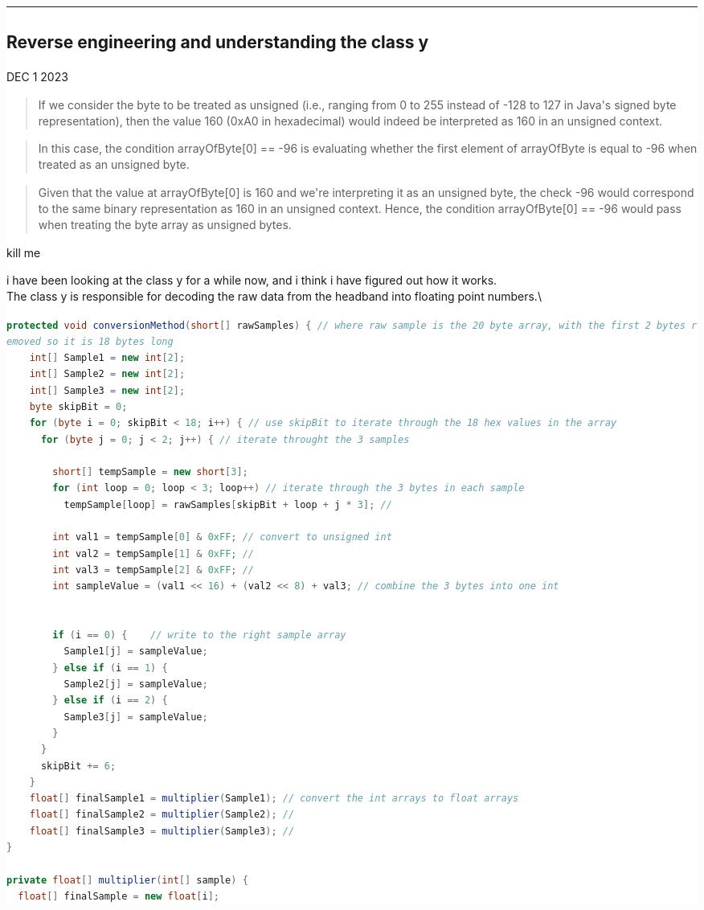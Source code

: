 
<hr>

## Reverse engineering and understanding the class y

DEC 1 2023


>If we consider the byte to be treated as unsigned (i.e., ranging from 0 to 255 instead of -128 to 127 in Java's signed byte
>representation), then the value 160 (0xA0 in hexadecimal) would indeed be interpreted as 160 in an unsigned context.

>In this case, the condition arrayOfByte[0] == -96 is evaluating whether the first element of arrayOfByte is equal to -96
>when treated as an unsigned byte.

>Given that the value at arrayOfByte[0] is 160 and we're interpreting it as an unsigned byte, the check -96 would correspond
>to the same binary representation as 160 in an unsigned context. Hence, the condition arrayOfByte[0] == -96 would pass when
>treating the byte array as unsigned bytes.

kill me

i have been looking at the class y for a while now, and i think i have figured out how it works.\
The class y is responsible for decoding the raw data from the headband into floating point numbers.\


```java
protected void conversionMethod(short[] rawSamples) { // where raw sample is the 20 byte array, with the first 2 bytes removed so it is 18 bytes long
    int[] Sample1 = new int[2];
    int[] Sample2 = new int[2];
    int[] Sample3 = new int[2];
    byte skipBit = 0;
    for (byte i = 0; skipBit < 18; i++) { // use skipBit to iterate through the 18 hex values in the array
      for (byte j = 0; j < 2; j++) { // iterate throught the 3 samples

        short[] tempSample = new short[3];
        for (int loop = 0; loop < 3; loop++) // iterate through the 3 bytes in each sample
          tempSample[loop] = rawSamples[skipBit + loop + j * 3]; // 
        
        int val1 = tempSample[0] & 0xFF; // convert to unsigned int
        int val2 = tempSample[1] & 0xFF; // 
        int val3 = tempSample[2] & 0xFF; // 
        int sampleValue = (val1 << 16) + (val2 << 8) + val3; // combine the 3 bytes into one int


        if (i == 0) {    // write to the right sample array
          Sample1[j] = sampleValue;
        } else if (i == 1) {
          Sample2[j] = sampleValue;
        } else if (i == 2) {
          Sample3[j] = sampleValue;
        } 
      } 
      skipBit += 6;
    } 
    float[] finalSample1 = multiplier(Sample1); // convert the int arrays to float arrays
    float[] finalSample2 = multiplier(Sample2); //
    float[] finalSample3 = multiplier(Sample3); //
}

private float[] multiplier(int[] sample) {
  float[] finalSample = new float[i];
```